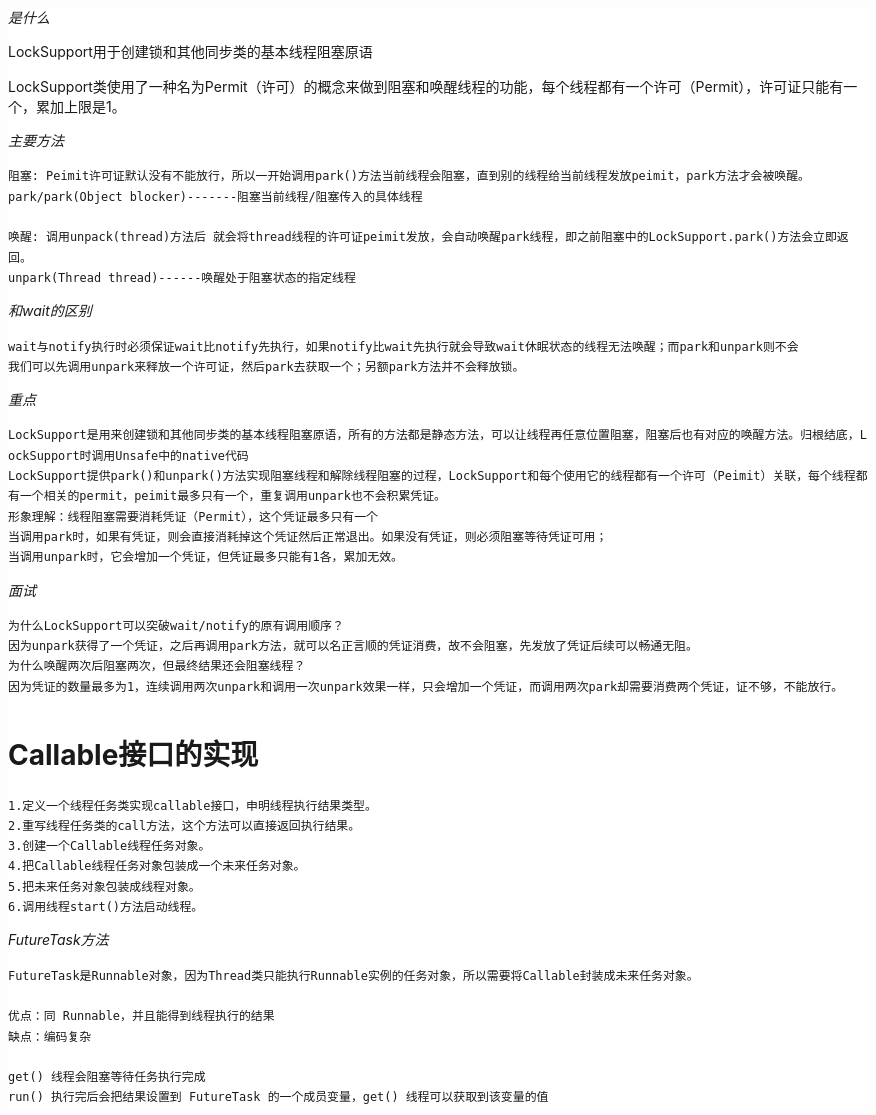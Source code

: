 _是什么_

LockSupport用于创建锁和其他同步类的基本线程阻塞原语

LockSupport类使用了一种名为Permit（许可）的概念来做到阻塞和唤醒线程的功能，每个线程都有一个许可（Permit），许可证只能有一个，累加上限是1。

_主要方法_

    阻塞: Peimit许可证默认没有不能放行，所以一开始调用park()方法当前线程会阻塞，直到别的线程给当前线程发放peimit，park方法才会被唤醒。
    park/park(Object blocker)-------阻塞当前线程/阻塞传入的具体线程

    唤醒: 调用unpack(thread)方法后 就会将thread线程的许可证peimit发放，会自动唤醒park线程，即之前阻塞中的LockSupport.park()方法会立即返回。
    unpark(Thread thread)------唤醒处于阻塞状态的指定线程


_和wait的区别_

    wait与notify执行时必须保证wait比notify先执行，如果notify比wait先执行就会导致wait休眠状态的线程无法唤醒；而park和unpark则不会
    我们可以先调用unpark来释放一个许可证，然后park去获取一个；另额park方法并不会释放锁。

_重点_

    LockSupport是用来创建锁和其他同步类的基本线程阻塞原语，所有的方法都是静态方法，可以让线程再任意位置阻塞，阻塞后也有对应的唤醒方法。归根结底，LockSupport时调用Unsafe中的native代码
    LockSupport提供park()和unpark()方法实现阻塞线程和解除线程阻塞的过程，LockSupport和每个使用它的线程都有一个许可（Peimit）关联，每个线程都有一个相关的permit，peimit最多只有一个，重复调用unpark也不会积累凭证。
    形象理解：线程阻塞需要消耗凭证（Permit），这个凭证最多只有一个
    当调用park时，如果有凭证，则会直接消耗掉这个凭证然后正常退出。如果没有凭证，则必须阻塞等待凭证可用；
    当调用unpark时，它会增加一个凭证，但凭证最多只能有1各，累加无效。

_面试_

    为什么LockSupport可以突破wait/notify的原有调用顺序？
    因为unpark获得了一个凭证，之后再调用park方法，就可以名正言顺的凭证消费，故不会阻塞，先发放了凭证后续可以畅通无阻。
    为什么唤醒两次后阻塞两次，但最终结果还会阻塞线程？
    因为凭证的数量最多为1，连续调用两次unpark和调用一次unpark效果一样，只会增加一个凭证，而调用两次park却需要消费两个凭证，证不够，不能放行。

# Callable接口的实现

```angular2html
1.定义一个线程任务类实现callable接口，申明线程执行结果类型。
2.重写线程任务类的call方法，这个方法可以直接返回执行结果。
3.创建一个Callable线程任务对象。
4.把Callable线程任务对象包装成一个未来任务对象。
5.把未来任务对象包装成线程对象。
6.调用线程start()方法启动线程。
```

_FutureTask方法_

```angular2html
FutureTask是Runnable对象，因为Thread类只能执行Runnable实例的任务对象，所以需要将Callable封装成未来任务对象。

优点：同 Runnable，并且能得到线程执行的结果
缺点：编码复杂

get() 线程会阻塞等待任务执行完成
run() 执行完后会把结果设置到 FutureTask 的一个成员变量，get() 线程可以获取到该变量的值
```
